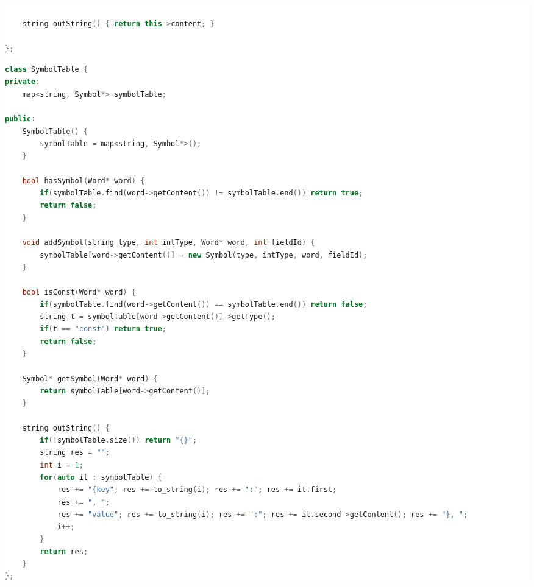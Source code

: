 ```c++

    string outString() { return this->content; }

};
```

```c++
class SymbolTable {
private: 
    map<string, Symbol*> symbolTable;

public:
    SymbolTable() {
        symbolTable = map<string, Symbol*>();
    }

    bool hasSymbol(Word* word) {
        if(symbolTable.find(word->getContent()) != symbolTable.end()) return true;
        return false; 
    }

    void addSymbol(string type, int intType, Word* word, int fieldId) {
        symbolTable[word->getContent()] = new Symbol(type, intType, word, fieldId);
    }

    bool isConst(Word* word) {
        if(symbolTable.find(word->getContent()) == symbolTable.end()) return false;
        string t = symbolTable[word->getContent()]->getType();
        if(t == "const") return true;
        return false;
    }

    Symbol* getSymbol(Word* word) {
        return symbolTable[word->getContent()];
    }

    string outString() {
        if(!symbolTable.size()) return "{}";
        string res = "";
        int i = 1;
        for(auto it : symbolTable) {
            res += "{key"; res += to_string(i); res += ":"; res += it.first;
            res += ", ";
            res += "value"; res += to_string(i); res += ":"; res += it.second->getContent(); res += "}, ";
            i++;
        }
        return res;
    }
};
```
